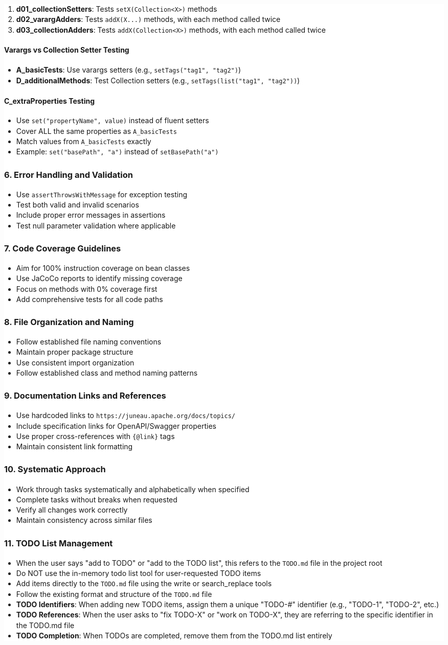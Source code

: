 1. **d01_collectionSetters**: Tests `setX(Collection<X>)` methods
2. **d02_varargAdders**: Tests `addX(X...)` methods, with each method called twice
3. **d03_collectionAdders**: Tests `addX(Collection<X>)` methods, with each method called twice

#### Varargs vs Collection Setter Testing
- **A_basicTests**: Use varargs setters (e.g., `setTags("tag1", "tag2")`)
- **D_additionalMethods**: Test Collection setters (e.g., `setTags(list("tag1", "tag2"))`)

#### C_extraProperties Testing
- Use `set("propertyName", value)` instead of fluent setters
- Cover ALL the same properties as `A_basicTests`
- Match values from `A_basicTests` exactly
- Example: `set("basePath", "a")` instead of `setBasePath("a")`

### 6. Error Handling and Validation
- Use `assertThrowsWithMessage` for exception testing
- Test both valid and invalid scenarios
- Include proper error messages in assertions
- Test null parameter validation where applicable

### 7. Code Coverage Guidelines
- Aim for 100% instruction coverage on bean classes
- Use JaCoCo reports to identify missing coverage
- Focus on methods with 0% coverage first
- Add comprehensive tests for all code paths

### 8. File Organization and Naming
- Follow established file naming conventions
- Maintain proper package structure
- Use consistent import organization
- Follow established class and method naming patterns

### 9. Documentation Links and References
- Use hardcoded links to `https://juneau.apache.org/docs/topics/`
- Include specification links for OpenAPI/Swagger properties
- Use proper cross-references with `{@link}` tags
- Maintain consistent link formatting

### 10. Systematic Approach
- Work through tasks systematically and alphabetically when specified
- Complete tasks without breaks when requested
- Verify all changes work correctly
- Maintain consistency across similar files

### 11. TODO List Management
- When the user says "add to TODO" or "add to the TODO list", this refers to the `TODO.md` file in the project root
- Do NOT use the in-memory todo list tool for user-requested TODO items
- Add items directly to the `TODO.md` file using the write or search_replace tools
- Follow the existing format and structure of the `TODO.md` file
- **TODO Identifiers**: When adding new TODO items, assign them a unique "TODO-#" identifier (e.g., "TODO-1", "TODO-2", etc.)
- **TODO References**: When the user asks to "fix TODO-X" or "work on TODO-X", they are referring to the specific identifier in the TODO.md file
- **TODO Completion**: When TODOs are completed, remove them from the TODO.md list entirely
